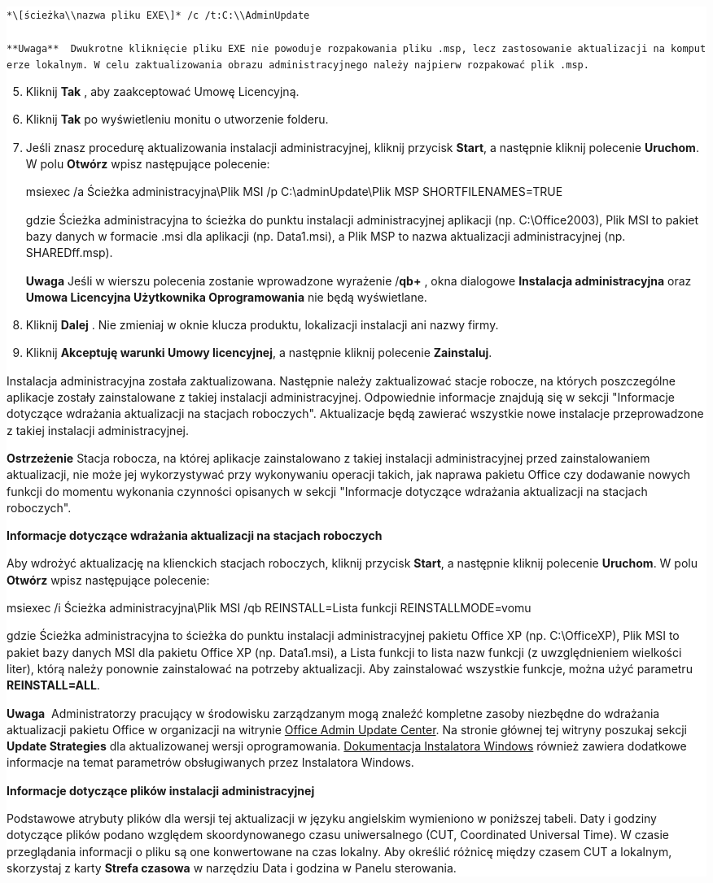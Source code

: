     *\[ścieżka\\nazwa pliku EXE\]* /c /t:C:\\AdminUpdate

    **Uwaga**  Dwukrotne kliknięcie pliku EXE nie powoduje rozpakowania pliku .msp, lecz zastosowanie aktualizacji na komputerze lokalnym. W celu zaktualizowania obrazu administracyjnego należy najpierw rozpakować plik .msp.

5.  Kliknij **Tak** , aby zaakceptować Umowę Licencyjną.
6.  Kliknij **Tak** po wyświetleniu monitu o utworzenie folderu.
7.  Jeśli znasz procedurę aktualizowania instalacji administracyjnej, kliknij przycisk **Start**, a następnie kliknij polecenie **Uruchom**. W polu **Otwórz** wpisz następujące polecenie:

    msiexec /a Ścieżka administracyjna\\Plik MSI /p C:\\adminUpdate\\Plik MSP SHORTFILENAMES=TRUE

    gdzie Ścieżka administracyjna to ścieżka do punktu instalacji administracyjnej aplikacji (np. C:\\Office2003), Plik MSI to pakiet bazy danych w formacie .msi dla aplikacji (np. Data1.msi), a Plik MSP to nazwa aktualizacji administracyjnej (np. SHAREDff.msp).

    **Uwaga** Jeśli w wierszu polecenia zostanie wprowadzone wyrażenie /**qb+** , okna dialogowe **Instalacja administracyjna** oraz **Umowa Licencyjna Użytkownika Oprogramowania** nie będą wyświetlane.

8.  Kliknij **Dalej** . Nie zmieniaj w oknie klucza produktu, lokalizacji instalacji ani nazwy firmy.
9.  Kliknij **Akceptuję warunki Umowy licencyjnej**, a następnie kliknij polecenie **Zainstaluj**.

Instalacja administracyjna została zaktualizowana. Następnie należy zaktualizować stacje robocze, na których poszczególne aplikacje zostały zainstalowane z takiej instalacji administracyjnej. Odpowiednie informacje znajdują się w sekcji "Informacje dotyczące wdrażania aktualizacji na stacjach roboczych". Aktualizacje będą zawierać wszystkie nowe instalacje przeprowadzone z takiej instalacji administracyjnej.

**Ostrzeżenie** Stacja robocza, na której aplikacje zainstalowano z takiej instalacji administracyjnej przed zainstalowaniem aktualizacji, nie może jej wykorzystywać przy wykonywaniu operacji takich, jak naprawa pakietu Office czy dodawanie nowych funkcji do momentu wykonania czynności opisanych w sekcji "Informacje dotyczące wdrażania aktualizacji na stacjach roboczych".

**Informacje dotyczące wdrażania aktualizacji na stacjach roboczych**

Aby wdrożyć aktualizację na klienckich stacjach roboczych, kliknij przycisk **Start**, a następnie kliknij polecenie **Uruchom**. W polu **Otwórz** wpisz następujące polecenie:

msiexec /i Ścieżka administracyjna\\Plik MSI /qb REINSTALL=Lista funkcji REINSTALLMODE=vomu

gdzie Ścieżka administracyjna to ścieżka do punktu instalacji administracyjnej pakietu Office XP (np. C:\\OfficeXP), Plik MSI to pakiet bazy danych MSI dla pakietu Office XP (np. Data1.msi), a Lista funkcji to lista nazw funkcji (z uwzględnieniem wielkości liter), którą należy ponownie zainstalować na potrzeby aktualizacji. Aby zainstalować wszystkie funkcje, można użyć parametru **REINSTALL=ALL**.

**Uwaga**  Administratorzy pracujący w środowisku zarządzanym mogą znaleźć kompletne zasoby niezbędne do wdrażania aktualizacji pakietu Office w organizacji na witrynie [Office Admin Update Center](http://www.microsoft.com/office/ork/updates/default.htm). Na stronie głównej tej witryny poszukaj sekcji **Update Strategies** dla aktualizowanej wersji oprogramowania. [Dokumentacja Instalatora Windows](http://go.microsoft.com/fwlink/?linkid=21685) również zawiera dodatkowe informacje na temat parametrów obsługiwanych przez Instalatora Windows.

**Informacje dotyczące plików instalacji administracyjnej**

Podstawowe atrybuty plików dla wersji tej aktualizacji w języku angielskim wymieniono w poniższej tabeli. Daty i godziny dotyczące plików podano względem skoordynowanego czasu uniwersalnego (CUT, Coordinated Universal Time). W czasie przeglądania informacji o pliku są one konwertowane na czas lokalny. Aby określić różnicę między czasem CUT a lokalnym, skorzystaj z karty **Strefa czasowa** w narzędziu Data i godzina w Panelu sterowania.

